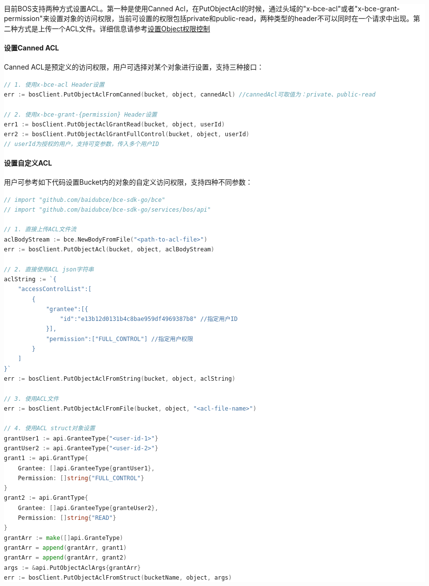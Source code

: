 目前BOS支持两种方式设置ACL。第一种是使用Canned Acl，在PutObjectAcl的时候，通过头域的"x-bce-acl"或者"x-bce-grant-permission"来设置对象的访问权限，当前可设置的权限包括private和public-read，两种类型的header不可以同时在一个请求中出现。第二种方式是上传一个ACL文件。详细信息请参考[设置Object权限控制](https://cloud.baidu.com/doc/BOS/API.html#PutObjectAcl.E6.8E.A5.E5.8F.A3)

#### 设置Canned ACL

Canned ACL是预定义的访问权限，用户可选择对某个对象进行设置，支持三种接口：

```go
// 1. 使用x-bce-acl Header设置
err := bosClient.PutObjectAclFromCanned(bucket, object, cannedAcl) //cannedAcl可取值为：private、public-read

// 2. 使用x-bce-grant-{permission} Header设置
err1 := bosClient.PutObjectAclGrantRead(bucket, object, userId) 
err2 := bosClient.PutObjectAclGrantFullControl(bucket, object, userId)
// userId为授权的用户，支持可变参数，传入多个用户ID
```

#### 设置自定义ACL

用户可参考如下代码设置Bucket内的对象的自定义访问权限，支持四种不同参数：

```go
// import "github.com/baidubce/bce-sdk-go/bce"
// import "github.com/baidubce/bce-sdk-go/services/bos/api"

// 1. 直接上传ACL文件流
aclBodyStream := bce.NewBodyFromFile("<path-to-acl-file>")
err := bosClient.PutObjectAcl(bucket, object, aclBodyStream)

// 2. 直接使用ACL json字符串
aclString := `{
    "accessControlList":[
        {
            "grantee":[{
                "id":"e13b12d0131b4c8bae959df4969387b8" //指定用户ID
            }],
            "permission":["FULL_CONTROL"] //指定用户权限
        }
    ]
}`
err := bosClient.PutObjectAclFromString(bucket, object, aclString)

// 3. 使用ACL文件
err := bosClient.PutObjectAclFromFile(bucket, object, "<acl-file-name>")

// 4. 使用ACL struct对象设置
grantUser1 := api.GranteeType{"<user-id-1>"}
grantUser2 := api.GranteeType{"<user-id-2>"}
grant1 := api.GrantType{
	Grantee: []api.GranteeType{grantUser1},
	Permission: []string{"FULL_CONTROL"}
}
grant2 := api.GrantType{
	Grantee: []api.GranteeType{granteUser2},
	Permission: []string{"READ"}
}
grantArr := make([]api.GranteType)
grantArr = append(grantArr, grant1)
grantArr = append(grantArr, grant2)
args := &api.PutObjectAclArgs{grantArr}
err := bosClient.PutObjectAclFromStruct(bucketName, object, args)
```
